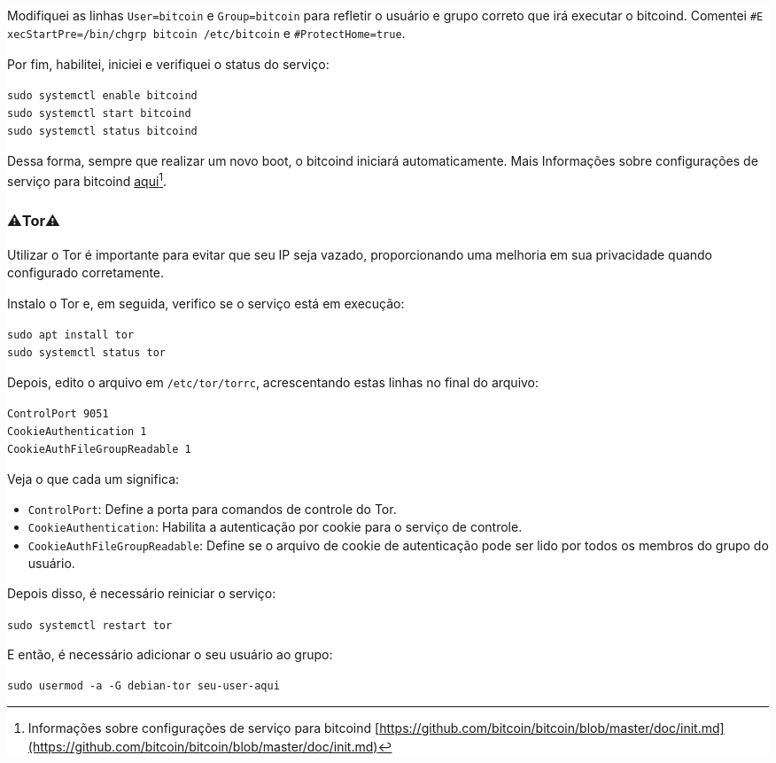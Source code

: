 
Modifiquei as linhas `User=bitcoin` e `Group=bitcoin` para refletir o usuário e grupo correto que irá executar o bitcoind. Comentei `#ExecStartPre=/bin/chgrp bitcoin /etc/bitcoin` e `#ProtectHome=true`.

Por fim, habilitei, iniciei e verifiquei o status do serviço:

```shell
sudo systemctl enable bitcoind
sudo systemctl start bitcoind
sudo systemctl status bitcoind

```


Dessa forma, sempre que realizar um novo boot, o bitcoind iniciará automaticamente.
Mais Informações sobre configurações de serviço para bitcoind [aqui](https://github.com/bitcoin/bitcoin/blob/master/doc/init.md)[^8].

### ⚠️Tor⚠️

Utilizar o Tor é importante para evitar que seu IP seja vazado, proporcionando uma melhoria em sua privacidade quando configurado corretamente.

Instalo o Tor e, em seguida, verifico se o serviço está em execução:

```shell
sudo apt install tor
sudo systemctl status tor

```


Depois, edito o arquivo em `/etc/tor/torrc`, acrescentando estas linhas no final do arquivo:

```shell
ControlPort 9051 
CookieAuthentication 1
CookieAuthFileGroupReadable 1

```


Veja o que cada um significa:

*   `ControlPort`: Define a porta para comandos de controle do Tor.
*   `CookieAuthentication`: Habilita a autenticação por cookie para o serviço de controle.
*   `CookieAuthFileGroupReadable`: Define se o arquivo de cookie de autenticação pode ser lido por todos os membros do grupo do usuário.

Depois disso, é necessário reiniciar o serviço:

```shell
sudo systemctl restart tor

```


E então, é necessário adicionar o seu usuário ao grupo:

```shell
sudo usermod -a -G debian-tor seu-user-aqui

```


[^1]: Vídeo mão na massa instalando e rodando um node: [https://youtu.be/fx\_mLXISrfM?si=AE-1M1H8ssRXcKDt](https://youtu.be/fx_mLXISrfM?si=AE-1M1H8ssRXcKDt)
[^2]:  Guia Bitcoin: [https://www.marcal.dev/guia-bitcoin/](https://www.marcal.dev/guia-bitcoin/)
[^3]:  Sobre full nodes: [https://bitcoin.org/en/full-node](https://bitcoin.org/en/full-node)
[^4]: O hardware onde roda meu node: [https://www.marcal.dev/meu-segundo-homelab-montado/](https://www.marcal.dev/meu-segundo-homelab-montado/)
[^5]:  Documentação para pessoas técnicas: [https://developer.bitcoin.org/examples/intro.html](https://developer.bitcoin.org/examples/intro.html)
[^6]:  Sobre o arquivo bitcoin.conf [https://github.com/bitcoin/bitcoin/blob/master/doc/bitcoin-conf.md](https://github.com/bitcoin/bitcoin/blob/master/doc/bitcoin-conf.md)
[^8]:  Informações sobre configurações de serviço para bitcoind [https://github.com/bitcoin/bitcoin/blob/master/doc/init.md](https://github.com/bitcoin/bitcoin/blob/master/doc/init.md)
[^9]:  Bitcoin Core: [https://bitcoincore.org/en/download/](https://bitcoincore.org/en/download/)